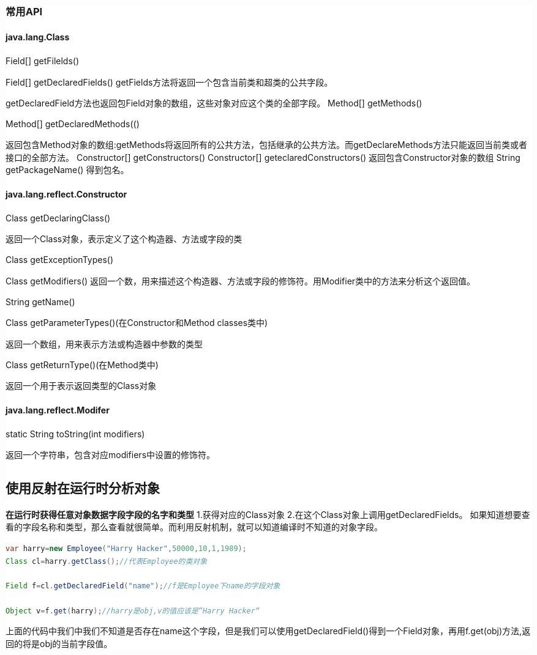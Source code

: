 

### 常用API

#### java.lang.Class
Field[] getFilelds()

Field[] getDeclaredFields()
	getFields方法将返回一个包含当前类和超类的公共字段。	

​	getDeclaredField方法也返回包Field对象的数组，这些对象对应这个类的全部字段。
Method[] getMethods()

Method[] getDeclaredMethods(()

​		返回包含Method对象的数组:getMethods将返回所有的公共方法，包括继承的公共方法。而getDeclareMethods方法只能返回当前类或者接口的全部方法。
Constructor[] getConstructors()
Constructor[] geteclaredConstructors()
​	返回包含Constructor对象的数组
String getPackageName() 得到包名。

#### java.lang.reflect.Constructor

Class getDeclaringClass()

返回一个Class对象，表示定义了这个构造器、方法或字段的类

Class getExceptionTypes()

Class getModifiers()
返回一个数，用来描述这个构造器、方法或字段的修饰符。用Modifier类中的方法来分析这个返回值。

String getName()

Class getParameterTypes()(在Constructor和Method classes类中)

返回一个数组，用来表示方法或构造器中参数的类型

Class getReturnType()(在Method类中)

返回一个用于表示返回类型的Class对象

#### java.lang.reflect.Modifer

static String toString(int modifiers)

返回一个字符串，包含对应modifiers中设置的修饰符。

## 使用反射在运行时分析对象

**在运行时获得任意对象数据字段字段的名字和类型**
1.获得对应的Class对象
2.在这个Class对象上调用getDeclaredFields。
如果知道想要查看的字段名称和类型，那么查看就很简单。而利用反射机制，就可以知道编译时不知道的对象字段。

```java
var harry=new Employee("Harry Hacker",50000,10,1,1989);
Class cl=harry.getClass();//代表Employee的类对象

Field f=cl.getDeclaredField("name");//f是Employee下name的字段对象

Object v=f.get(harry);//harry是obj,v的值应该是“Harry Hacker“
```
上面的代码中我们中我们不知道是否存在name这个字段，但是我们可以使用getDeclaredField()得到一个Field对象，再用f.get(obj)方法,返回的将是obj的当前字段值。

